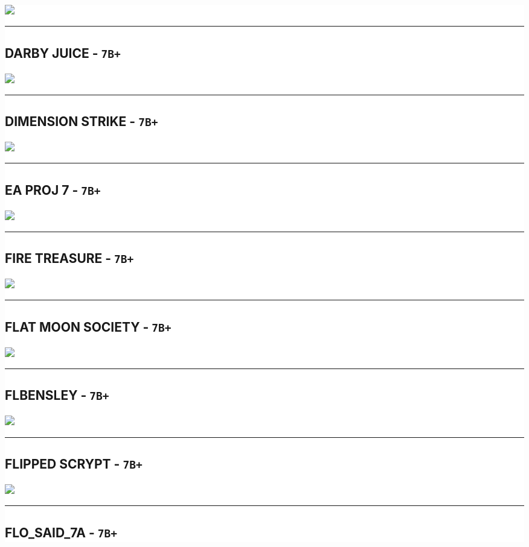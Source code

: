 ![](img/daisies_7b+.png)

***
    
## DARBY JUICE - `7B+`

![](img/darby_juice_7b+.png)

***
    
## DIMENSION STRIKE - `7B+`

![](img/dimension_strike_7b+.png)

***
    
## EA PROJ 7 - `7B+`

![](img/ea_proj_7_7b+.png)

***
    
## FIRE TREASURE - `7B+`

![](img/fire_treasure_7b+.png)

***
    
## FLAT MOON SOCIETY - `7B+`

![](img/flat_moon_society_7b+.png)

***
    
## FLBENSLEY - `7B+`

![](img/flbensley_7b+.png)

***
    
## FLIPPED SCRYPT - `7B+`

![](img/flipped_scrypt_7b+.png)

***
    
## FLO_SAID_7A - `7B+`
